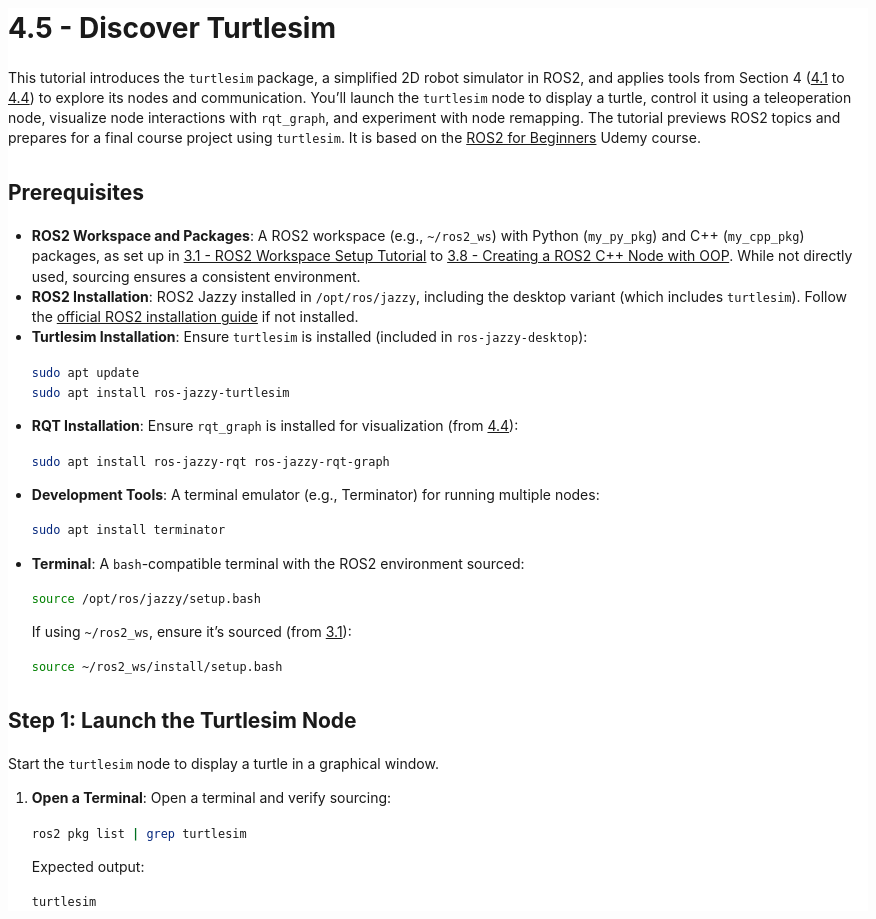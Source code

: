 # 4.5 - Discover Turtlesim

This tutorial introduces the `turtlesim` package, a simplified 2D robot simulator in ROS2, and applies tools from Section 4 ([4.1](4.1%20-%20Introspecting%20Nodes%20with%20ROS2%20CLI.md) to [4.4](4.4%20-%20Using%20RQT%20and%20RQT%20Graph.md)) to explore its nodes and communication. You’ll launch the `turtlesim` node to display a turtle, control it using a teleoperation node, visualize node interactions with `rqt_graph`, and experiment with node remapping. The tutorial previews ROS2 topics and prepares for a final course project using `turtlesim`. It is based on the [ROS2 for Beginners](https://www.udemy.com/course/ros2-for-beginners/) Udemy course.

## Prerequisites

- **ROS2 Workspace and Packages**: A ROS2 workspace (e.g., `~/ros2_ws`) with Python (`my_py_pkg`) and C++ (`my_cpp_pkg`) packages, as set up in [3.1 - ROS2 Workspace Setup Tutorial](3.1%20-%20ROS2%20Workspace%20Setup%20Tutorial.md) to [3.8 - Creating a ROS2 C++ Node with OOP](3.8%20-%20Creating%20a%20ROS2%20C++%20Node%20with%20OOP.md). While not directly used, sourcing ensures a consistent environment.
- **ROS2 Installation**: ROS2 Jazzy installed in `/opt/ros/jazzy`, including the desktop variant (which includes `turtlesim`). Follow the [official ROS2 installation guide](https://docs.ros.org/en/jazzy/Installation.html) if not installed.
- **Turtlesim Installation**: Ensure `turtlesim` is installed (included in `ros-jazzy-desktop`):
  ```bash
  sudo apt update
  sudo apt install ros-jazzy-turtlesim
  ```
- **RQT Installation**: Ensure `rqt_graph` is installed for visualization (from [4.4](4.4%20-%20Using%20RQT%20and%20RQT%20Graph.md)):
  ```bash
  sudo apt install ros-jazzy-rqt ros-jazzy-rqt-graph
  ```
- **Development Tools**: A terminal emulator (e.g., Terminator) for running multiple nodes:
  ```bash
  sudo apt install terminator
  ```
- **Terminal**: A `bash`-compatible terminal with the ROS2 environment sourced:
  ```bash
  source /opt/ros/jazzy/setup.bash
  ```
  If using `~/ros2_ws`, ensure it’s sourced (from [3.1](3.1%20-%20ROS2%20Workspace%20Setup%20Tutorial.md)):
  ```bash
  source ~/ros2_ws/install/setup.bash
  ```

## Step 1: Launch the Turtlesim Node

Start the `turtlesim` node to display a turtle in a graphical window.

1. **Open a Terminal**:
   Open a terminal and verify sourcing:
   ```bash
   ros2 pkg list | grep turtlesim
   ```
   Expected output:
   ```
   turtlesim
   ```
